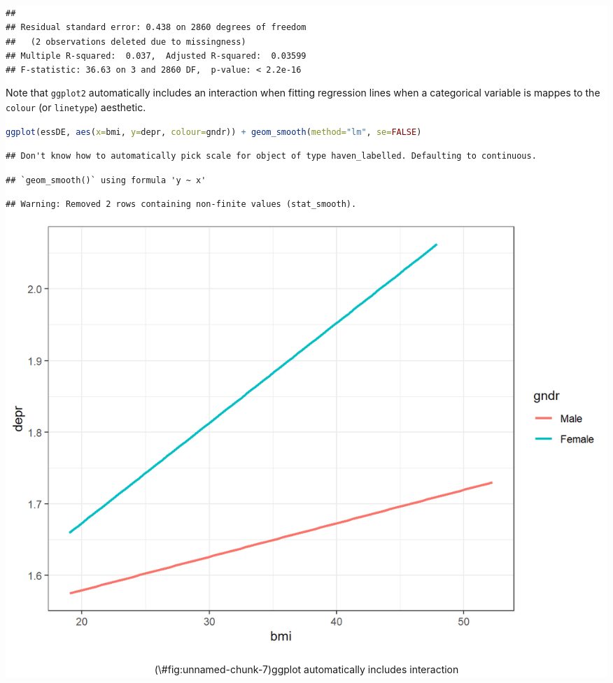 ```
## 
## Residual standard error: 0.438 on 2860 degrees of freedom
##   (2 observations deleted due to missingness)
## Multiple R-squared:  0.037,	Adjusted R-squared:  0.03599 
## F-statistic: 36.63 on 3 and 2860 DF,  p-value: < 2.2e-16
```

Note that `ggplot2` automatically includes an interaction when fitting regression lines when a categorical variable is mappes to the `colour` (or `linetype`) aesthetic.


```r
ggplot(essDE, aes(x=bmi, y=depr, colour=gndr)) + geom_smooth(method="lm", se=FALSE)
```

```
## Don't know how to automatically pick scale for object of type haven_labelled. Defaulting to continuous.
```

```
## `geom_smooth()` using formula 'y ~ x'
```

```
## Warning: Removed 2 rows containing non-finite values (stat_smooth).
```

<div class="figure" style="text-align: center">
<img src="07-interaction-terms-in-linear-models_files/figure-html/unnamed-chunk-7-1.png" alt="ggplot automatically includes interaction" width="100%" />
<p class="caption">(\#fig:unnamed-chunk-7)ggplot automatically includes interaction</p>
</div>
